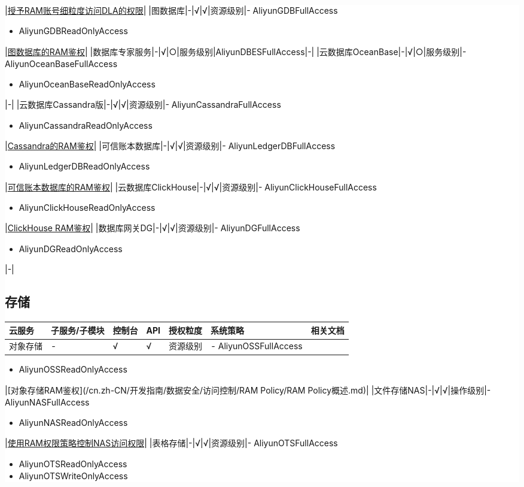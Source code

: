 |[授予RAM账号细粒度访问DLA的权限]()|
|图数据库|-|√|√|资源级别|-   AliyunGDBFullAccess
-   AliyunGDBReadOnlyAccess

|[图数据库的RAM鉴权]()|
|数据库专家服务|-|√|○|服务级别|AliyunDBESFullAccess|-|
|云数据库OceanBase|-|√|○|服务级别|-   AliyunOceanBaseFullAccess
-   AliyunOceanBaseReadOnlyAccess

|-|
|云数据库Cassandra版|-|√|√|资源级别|-   AliyunCassandraFullAccess
-   AliyunCassandraReadOnlyAccess

|[Cassandra的RAM鉴权]()|
|可信账本数据库|-|√|√|资源级别|-   AliyunLedgerDBFullAccess
-   AliyunLedgerDBReadOnlyAccess

|[可信账本数据库的RAM鉴权]()|
|云数据库ClickHouse|-|√|√|资源级别|-   AliyunClickHouseFullAccess
-   AliyunClickHouseReadOnlyAccess

|[ClickHouse RAM鉴权]()|
|数据库网关DG|-|√|√|资源级别|-   AliyunDGFullAccess
-   AliyunDGReadOnlyAccess

|-|

## 存储

|云服务|子服务/子模块|控制台|API|授权粒度|系统策略|相关文档|
|:--|-------|:--|:--|:---|:---|:---|
|对象存储|-|√|√|资源级别|-   AliyunOSSFullAccess
-   AliyunOSSReadOnlyAccess

|[对象存储RAM鉴权](/cn.zh-CN/开发指南/数据安全/访问控制/RAM Policy/RAM Policy概述.md)|
|文件存储NAS|-|√|√|操作级别|-   AliyunNASFullAccess
-   AliyunNASReadOnlyAccess

|[使用RAM权限策略控制NAS访问权限]()|
|表格存储|-|√|√|资源级别|-   AliyunOTSFullAccess
-   AliyunOTSReadOnlyAccess
-   AliyunOTSWriteOnlyAccess
